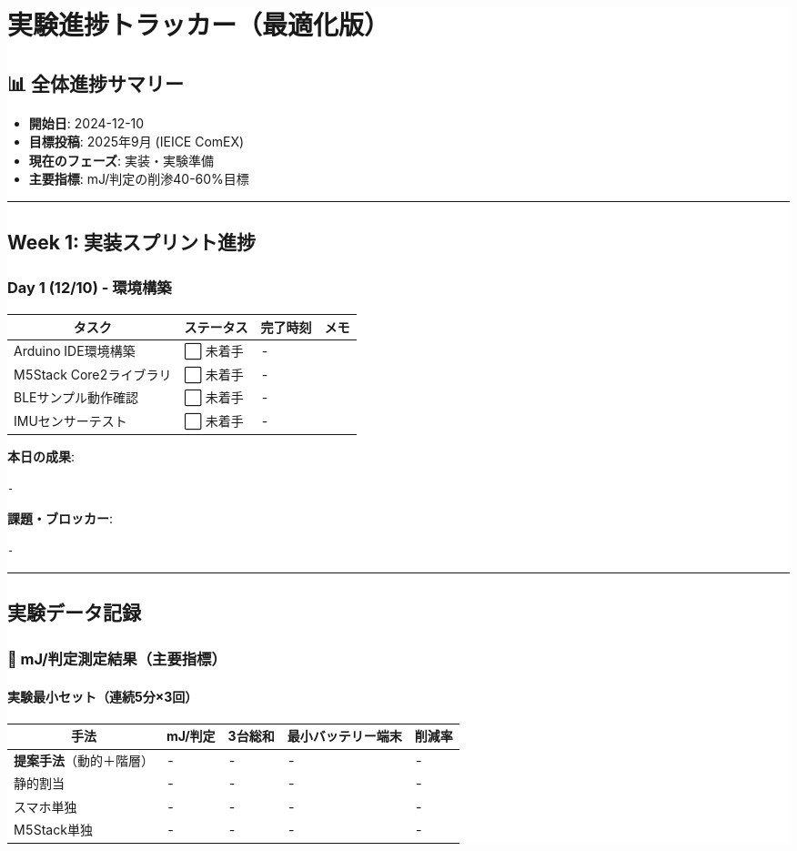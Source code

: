 # 実験進捗トラッカー（最適化版）

## 📊 全体進捗サマリー
- **開始日**: 2024-12-10
- **目標投稿**: 2025年9月 (IEICE ComEX)
- **現在のフェーズ**: 実装・実験準備
- **主要指標**: mJ/判定の削渗40-60%目標

---

## Week 1: 実装スプリント進捗

### Day 1 (12/10) - 環境構築
| タスク | ステータス | 完了時刻 | メモ |
|--------|-----------|----------|------|
| Arduino IDE環境構築 | ⬜ 未着手 | - | |
| M5Stack Core2ライブラリ | ⬜ 未着手 | - | |
| BLEサンプル動作確認 | ⬜ 未着手 | - | |
| IMUセンサーテスト | ⬜ 未着手 | - | |

**本日の成果**:
```
- 
```

**課題・ブロッカー**:
```
- 
```

---

## 実験データ記録

### 🔋 mJ/判定測定結果（主要指標）

#### 実験最小セット（連続5分×3回）
| 手法 | mJ/判定 | 3台総和 | 最小バッテリー端末 | 削減率 |
|--------|----------|----------|------------------|--------|
| **提案手法**（動的＋階層） | - | - | - | - |
| 静的割当 | - | - | - | - |
| スマホ単独 | - | - | - | - |
| M5Stack単独 | - | - | - | - |
